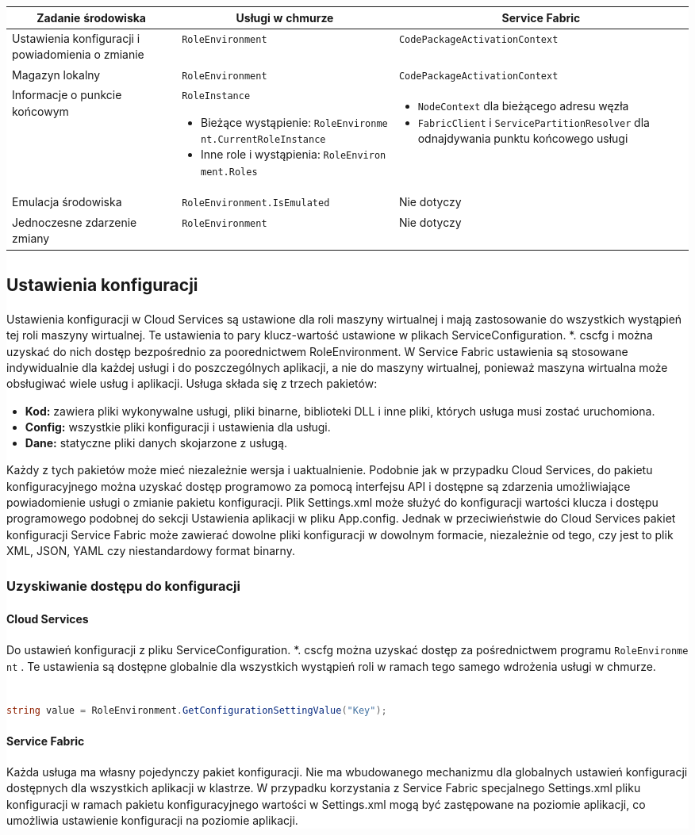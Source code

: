 | **Zadanie środowiska** | **Usługi w chmurze** | **Service Fabric** |
| --- | --- | --- |
| Ustawienia konfiguracji i powiadomienia o zmianie |`RoleEnvironment` |`CodePackageActivationContext` |
| Magazyn lokalny |`RoleEnvironment` |`CodePackageActivationContext` |
| Informacje o punkcie końcowym |`RoleInstance` <ul><li>Bieżące wystąpienie: `RoleEnvironment.CurrentRoleInstance`</li><li>Inne role i wystąpienia: `RoleEnvironment.Roles`</li> |<ul><li>`NodeContext` dla bieżącego adresu węzła</li><li>`FabricClient` i `ServicePartitionResolver` dla odnajdywania punktu końcowego usługi</li> |
| Emulacja środowiska |`RoleEnvironment.IsEmulated` |Nie dotyczy |
| Jednoczesne zdarzenie zmiany |`RoleEnvironment` |Nie dotyczy |

## <a name="configuration-settings"></a>Ustawienia konfiguracji
Ustawienia konfiguracji w Cloud Services są ustawione dla roli maszyny wirtualnej i mają zastosowanie do wszystkich wystąpień tej roli maszyny wirtualnej. Te ustawienia to pary klucz-wartość ustawione w plikach ServiceConfiguration. *. cscfg i można uzyskać do nich dostęp bezpośrednio za poorednictwem RoleEnvironment. W Service Fabric ustawienia są stosowane indywidualnie dla każdej usługi i do poszczególnych aplikacji, a nie do maszyny wirtualnej, ponieważ maszyna wirtualna może obsługiwać wiele usług i aplikacji. Usługa składa się z trzech pakietów:

* **Kod:** zawiera pliki wykonywalne usługi, pliki binarne, biblioteki DLL i inne pliki, których usługa musi zostać uruchomiona.
* **Config:** wszystkie pliki konfiguracji i ustawienia dla usługi.
* **Dane:** statyczne pliki danych skojarzone z usługą.

Każdy z tych pakietów może mieć niezależnie wersja i uaktualnienie. Podobnie jak w przypadku Cloud Services, do pakietu konfiguracyjnego można uzyskać dostęp programowo za pomocą interfejsu API i dostępne są zdarzenia umożliwiające powiadomienie usługi o zmianie pakietu konfiguracji. Plik Settings.xml może służyć do konfiguracji wartości klucza i dostępu programowego podobnej do sekcji Ustawienia aplikacji w pliku App.config. Jednak w przeciwieństwie do Cloud Services pakiet konfiguracji Service Fabric może zawierać dowolne pliki konfiguracji w dowolnym formacie, niezależnie od tego, czy jest to plik XML, JSON, YAML czy niestandardowy format binarny. 

### <a name="accessing-configuration"></a>Uzyskiwanie dostępu do konfiguracji
#### <a name="cloud-services"></a>Cloud Services
Do ustawień konfiguracji z pliku ServiceConfiguration. *. cscfg można uzyskać dostęp za pośrednictwem programu `RoleEnvironment` . Te ustawienia są dostępne globalnie dla wszystkich wystąpień roli w ramach tego samego wdrożenia usługi w chmurze.

```csharp

string value = RoleEnvironment.GetConfigurationSettingValue("Key");

```

#### <a name="service-fabric"></a>Service Fabric
Każda usługa ma własny pojedynczy pakiet konfiguracji. Nie ma wbudowanego mechanizmu dla globalnych ustawień konfiguracji dostępnych dla wszystkich aplikacji w klastrze. W przypadku korzystania z Service Fabric specjalnego Settings.xml pliku konfiguracji w ramach pakietu konfiguracyjnego wartości w Settings.xml mogą być zastępowane na poziomie aplikacji, co umożliwia ustawienie konfiguracji na poziomie aplikacji.

